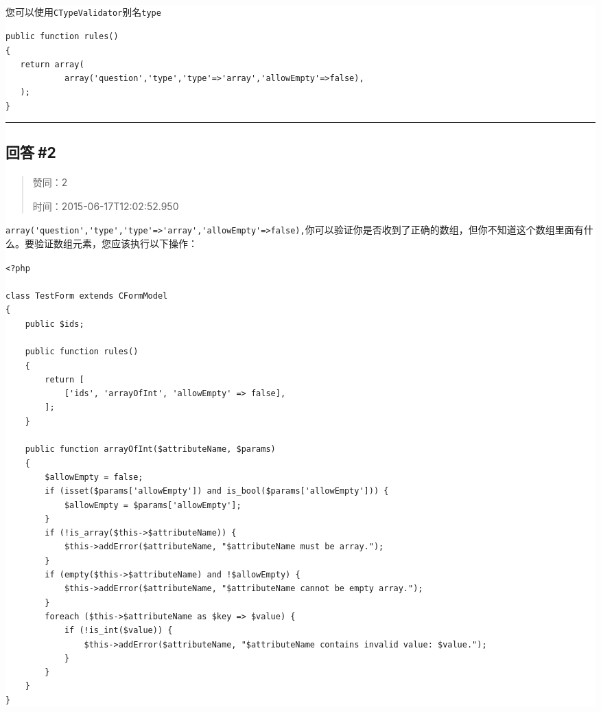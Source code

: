 您可以使用`CTypeValidator`别名`type`

```
public function rules()
{
   return array(
            array('question','type','type'=>'array','allowEmpty'=>false),
   );
} 
```

* * *

## 回答 #2

> 赞同：2
> 
> 时间：2015-06-17T12:02:52.950

`array('question','type','type'=>'array','allowEmpty'=>false),`你可以验证你是否收到了正确的数组，但你不知道这个数组里面有什么。要验证数组元素，您应该执行以下操作：

```
<?php

class TestForm extends CFormModel
{
    public $ids;

    public function rules()
    {
        return [
            ['ids', 'arrayOfInt', 'allowEmpty' => false],
        ];
    }

    public function arrayOfInt($attributeName, $params)
    {
        $allowEmpty = false;
        if (isset($params['allowEmpty']) and is_bool($params['allowEmpty'])) {
            $allowEmpty = $params['allowEmpty'];
        }
        if (!is_array($this->$attributeName)) {
            $this->addError($attributeName, "$attributeName must be array.");
        }
        if (empty($this->$attributeName) and !$allowEmpty) {
            $this->addError($attributeName, "$attributeName cannot be empty array.");
        }
        foreach ($this->$attributeName as $key => $value) {
            if (!is_int($value)) {
                $this->addError($attributeName, "$attributeName contains invalid value: $value.");
            }
        }
    }
} 
```
